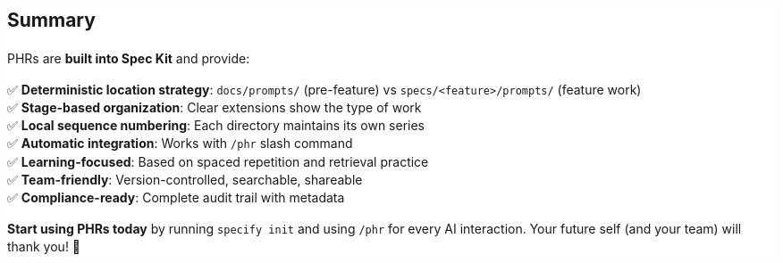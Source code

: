 
## Summary

PHRs are **built into Spec Kit** and provide:

✅ **Deterministic location strategy**: `docs/prompts/` (pre-feature) vs `specs/<feature>/prompts/` (feature work)  
✅ **Stage-based organization**: Clear extensions show the type of work  
✅ **Local sequence numbering**: Each directory maintains its own series  
✅ **Automatic integration**: Works with `/phr` slash command  
✅ **Learning-focused**: Based on spaced repetition and retrieval practice  
✅ **Team-friendly**: Version-controlled, searchable, shareable  
✅ **Compliance-ready**: Complete audit trail with metadata

**Start using PHRs today** by running `specify init` and using `/phr` for every AI interaction. Your future self (and your team) will thank you! 🚀
